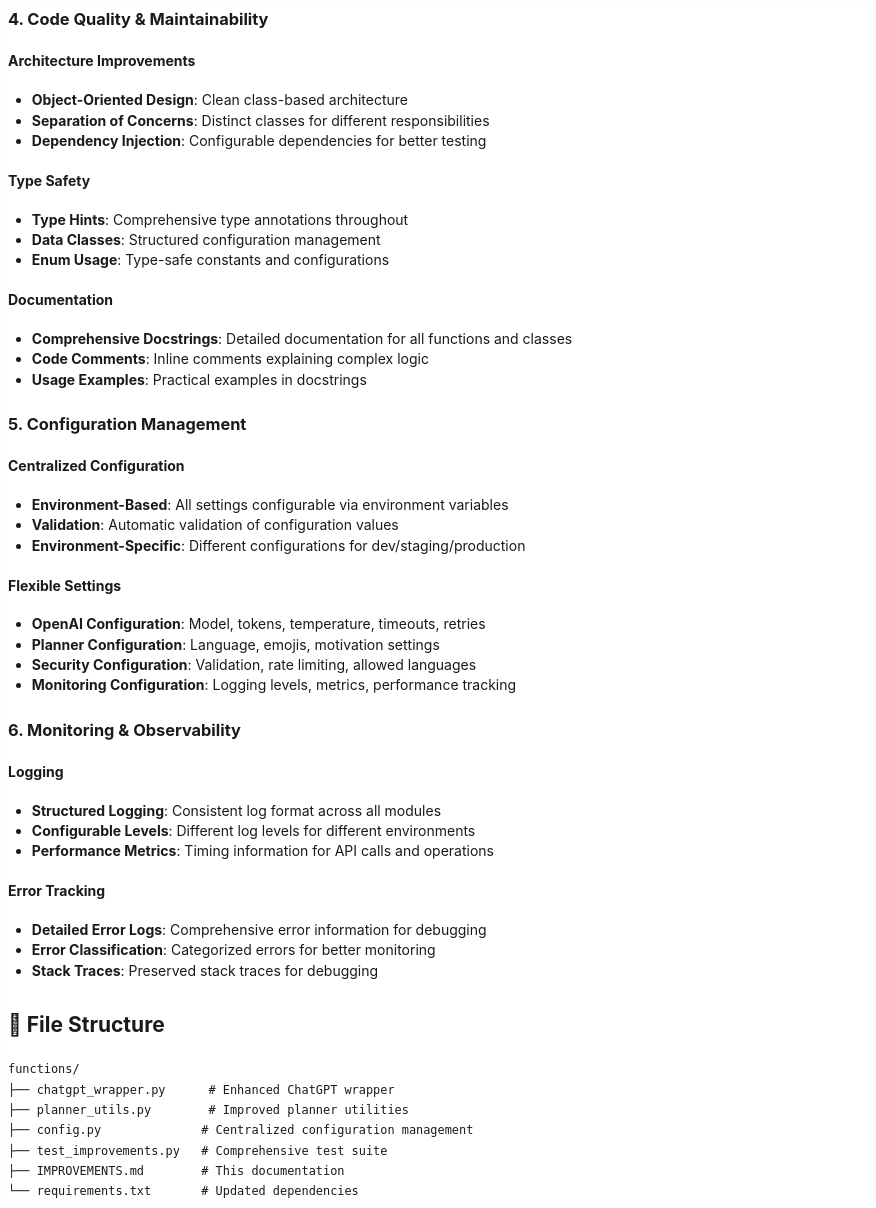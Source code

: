 ### 4. Code Quality & Maintainability

#### Architecture Improvements
- **Object-Oriented Design**: Clean class-based architecture
- **Separation of Concerns**: Distinct classes for different responsibilities
- **Dependency Injection**: Configurable dependencies for better testing

#### Type Safety
- **Type Hints**: Comprehensive type annotations throughout
- **Data Classes**: Structured configuration management
- **Enum Usage**: Type-safe constants and configurations

#### Documentation
- **Comprehensive Docstrings**: Detailed documentation for all functions and classes
- **Code Comments**: Inline comments explaining complex logic
- **Usage Examples**: Practical examples in docstrings

### 5. Configuration Management

#### Centralized Configuration
- **Environment-Based**: All settings configurable via environment variables
- **Validation**: Automatic validation of configuration values
- **Environment-Specific**: Different configurations for dev/staging/production

#### Flexible Settings
- **OpenAI Configuration**: Model, tokens, temperature, timeouts, retries
- **Planner Configuration**: Language, emojis, motivation settings
- **Security Configuration**: Validation, rate limiting, allowed languages
- **Monitoring Configuration**: Logging levels, metrics, performance tracking

### 6. Monitoring & Observability

#### Logging
- **Structured Logging**: Consistent log format across all modules
- **Configurable Levels**: Different log levels for different environments
- **Performance Metrics**: Timing information for API calls and operations

#### Error Tracking
- **Detailed Error Logs**: Comprehensive error information for debugging
- **Error Classification**: Categorized errors for better monitoring
- **Stack Traces**: Preserved stack traces for debugging

## 📁 File Structure

```
functions/
├── chatgpt_wrapper.py      # Enhanced ChatGPT wrapper
├── planner_utils.py        # Improved planner utilities
├── config.py              # Centralized configuration management
├── test_improvements.py   # Comprehensive test suite
├── IMPROVEMENTS.md        # This documentation
└── requirements.txt       # Updated dependencies
```
